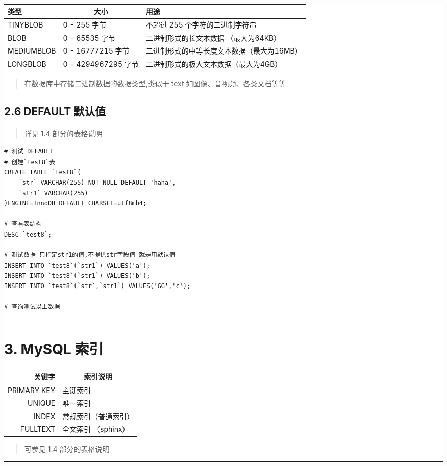 | 类型       | 大小                | 用途                                       |
| :--------- | ------------------- | :----------------------------------------- |
| TINYBLOB   | 0 - 255 字节        | 不超过 255 个字符的二进制字符串            |
| BLOB       | 0 - 65535 字节      | 二进制形式的长文本数据 （最大为64KB）      |
| MEDIUMBLOB | 0 - 16777215 字节   | 二进制形式的中等长度文本数据（最大为16MB） |
| LONGBLOB   | 0 - 4294967295 字节 | 二进制形式的极大文本数据（最大为4GB）      |

> 在数据库中存储二进制数据的数据类型,类似于 text
> 如图像、音视频、各类文档等等

## 2.6 DEFAULT 默认值

> 详见 1.4 部分的表格说明

```mysql
# 测试 DEFAULT
# 创建`test8`表
CREATE TABLE `test8`(
    `str` VARCHAR(255) NOT NULL DEFAULT 'haha',
    `str1` VARCHAR(255)
)ENGINE=InnoDB DEFAULT CHARSET=utf8mb4;

# 查看表结构
DESC `test8`;

# 测试数据 只指定str1的值,不提供str字段值 就是用默认值
INSERT INTO `test8`(`str1`) VALUES('a');
INSERT INTO `test8`(`str1`) VALUES('b');
INSERT INTO `test8`(`str`,`str1`) VALUES('GG','c');

# 查询测试以上数据
```

------

# 3. MySQL 索引

|      关键字 | 索引说明             |
| ----------: | -------------------- |
| PRIMARY KEY | 主键索引             |
|      UNIQUE | 唯一索引             |
|       INDEX | 常规索引（普通索引） |
|    FULLTEXT | 全文索引 （sphinx）  |

> 可参见 1.4 部分的表格说明

------
